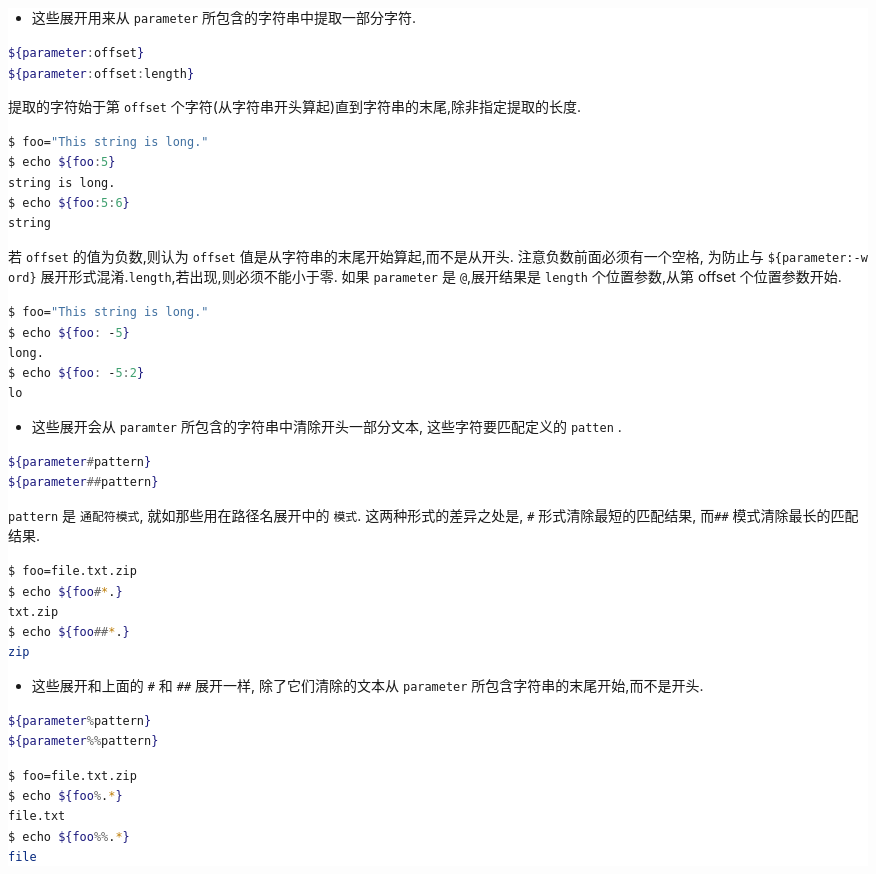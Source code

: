 + 这些展开用来从 `parameter` 所包含的字符串中提取一部分字符.

```bash
${parameter:offset}
${parameter:offset:length}
```

提取的字符始于第 `offset` 个字符(从字符串开头算起)直到字符串的末尾,除非指定提取的长度.

```bash
$ foo="This string is long."
$ echo ${foo:5}
string is long.
$ echo ${foo:5:6}
string
```

若 `offset` 的值为负数,则认为 `offset` 值是从字符串的末尾开始算起,而不是从开头.
注意负数前面必须有一个空格, 为防止与 `${parameter:-word}` 展开形式混淆.`length`,若出现,则必须不能小于零.
如果 `parameter` 是 `@`,展开结果是 `length` 个位置参数,从第 offset 个位置参数开始.

```bash
$ foo="This string is long."
$ echo ${foo: -5}
long.
$ echo ${foo: -5:2}
lo
```

+ 这些展开会从 `paramter` 所包含的字符串中清除开头一部分文本,
这些字符要匹配定义的 `patten` .

```bash
${parameter#pattern}
${parameter##pattern}
```

`pattern` 是 `通配符模式`, 就如那些用在路径名展开中的 `模式`.
这两种形式的差异之处是, `#` 形式清除最短的匹配结果,
而`##` 模式清除最长的匹配结果.

```bash
$ foo=file.txt.zip
$ echo ${foo#*.}
txt.zip
$ echo ${foo##*.}
zip
```

+ 这些展开和上面的 `#` 和 `##` 展开一样,
除了它们清除的文本从 `parameter` 所包含字符串的末尾开始,而不是开头.

```bash
${parameter%pattern}
${parameter%%pattern}
```

```bash
$ foo=file.txt.zip
$ echo ${foo%.*}
file.txt
$ echo ${foo%%.*}
file
```
